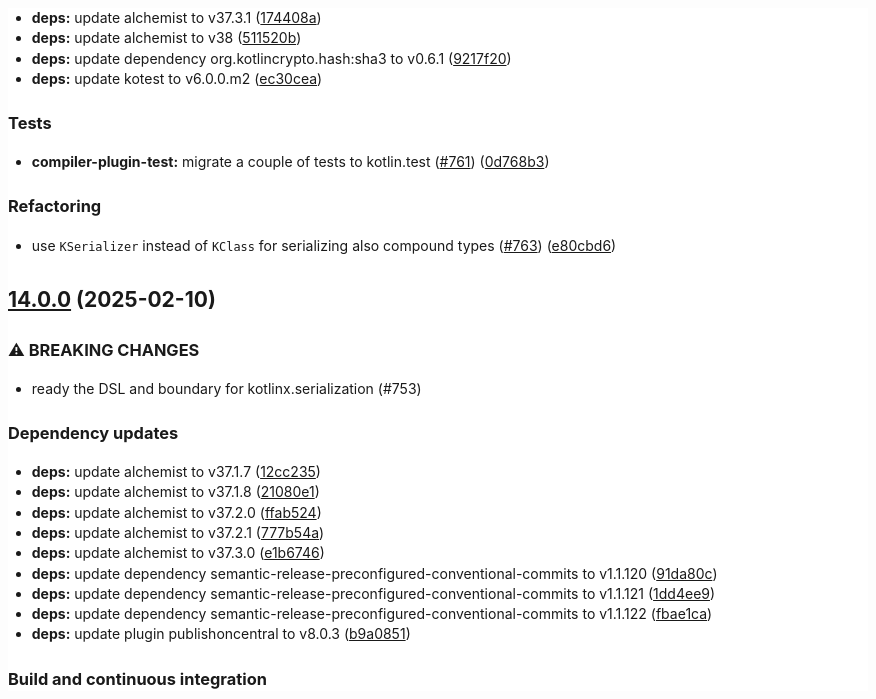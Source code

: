 * **deps:** update alchemist to v37.3.1 ([174408a](https://github.com/Collektive/collektive/commit/174408a8f29c636ca117a8c8d43971f5c14000a5))
* **deps:** update alchemist to v38 ([511520b](https://github.com/Collektive/collektive/commit/511520bf03bfb6e58a4116e9cce28beeeb2760ad))
* **deps:** update dependency org.kotlincrypto.hash:sha3 to v0.6.1 ([9217f20](https://github.com/Collektive/collektive/commit/9217f204cdb80d8f357103da00f62c0211617a0e))
* **deps:** update kotest to v6.0.0.m2 ([ec30cea](https://github.com/Collektive/collektive/commit/ec30cea0e5d1b55da4a0066bb2cabbbed7869d32))

### Tests

* **compiler-plugin-test:** migrate a couple of tests to kotlin.test ([#761](https://github.com/Collektive/collektive/issues/761)) ([0d768b3](https://github.com/Collektive/collektive/commit/0d768b3c433a630ab2dfe58d8d3d265f56516919))

### Refactoring

* use `KSerializer` instead of `KClass` for serializing also compound types ([#763](https://github.com/Collektive/collektive/issues/763)) ([e80cbd6](https://github.com/Collektive/collektive/commit/e80cbd602dc8a0625f84bf275445829c2b3f9170))

## [14.0.0](https://github.com/Collektive/collektive/compare/13.1.1...14.0.0) (2025-02-10)

### ⚠ BREAKING CHANGES

* ready the DSL and boundary for kotlinx.serialization (#753)

### Dependency updates

* **deps:** update alchemist to v37.1.7 ([12cc235](https://github.com/Collektive/collektive/commit/12cc2351dc161da9536d8ac97cfb4d11079022dd))
* **deps:** update alchemist to v37.1.8 ([21080e1](https://github.com/Collektive/collektive/commit/21080e1934ea179902bd1aae3a55d2a3c1fc1068))
* **deps:** update alchemist to v37.2.0 ([ffab524](https://github.com/Collektive/collektive/commit/ffab524923203caa8d49ff738e62ff49dceb46b6))
* **deps:** update alchemist to v37.2.1 ([777b54a](https://github.com/Collektive/collektive/commit/777b54a8d26f16887c3fe1a922c5f74a84a6b8b9))
* **deps:** update alchemist to v37.3.0 ([e1b6746](https://github.com/Collektive/collektive/commit/e1b6746eca227fb86a1ea649e4aa71c24ba76c61))
* **deps:** update dependency semantic-release-preconfigured-conventional-commits to v1.1.120 ([91da80c](https://github.com/Collektive/collektive/commit/91da80c1cb3e2aab68117b6a55dd4aa540ee8d4c))
* **deps:** update dependency semantic-release-preconfigured-conventional-commits to v1.1.121 ([1dd4ee9](https://github.com/Collektive/collektive/commit/1dd4ee9c26fa7d28a7fd98e0d24140d1f4f37547))
* **deps:** update dependency semantic-release-preconfigured-conventional-commits to v1.1.122 ([fbae1ca](https://github.com/Collektive/collektive/commit/fbae1ca38377c356910516097d5b99394b5d6472))
* **deps:** update plugin publishoncentral to v8.0.3 ([b9a0851](https://github.com/Collektive/collektive/commit/b9a085179114b8c3c2ccecd4e3eeb1713bd7c151))

### Build and continuous integration
